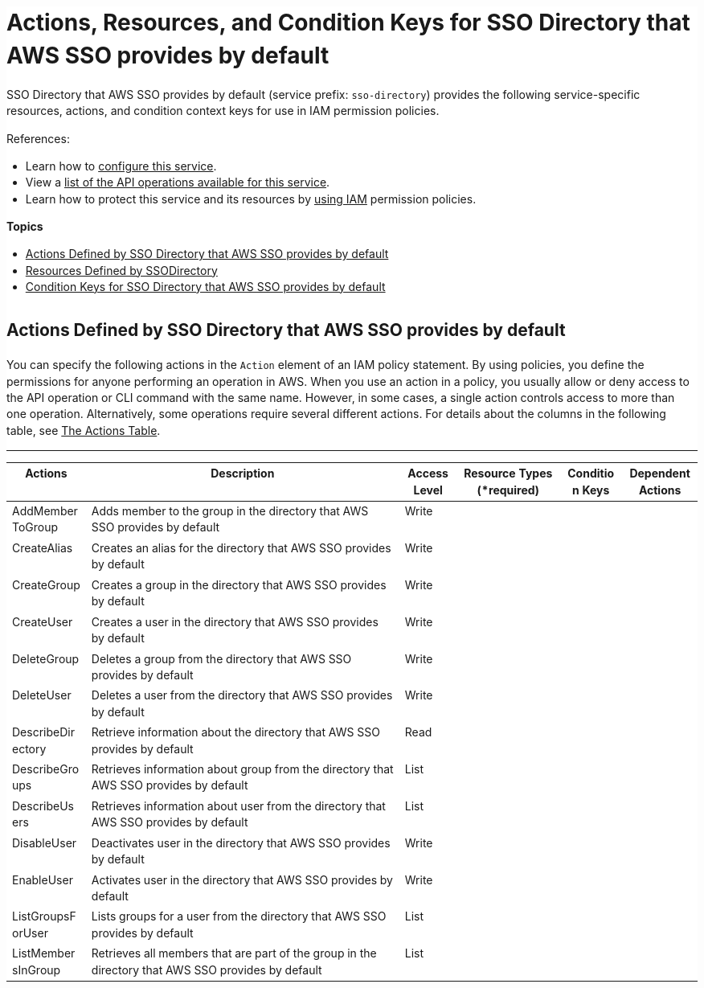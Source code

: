 # Actions, Resources, and Condition Keys for SSO Directory that AWS SSO provides by default<a name="list_ssodirectorythatawsssoprovidesbydefault"></a>

SSO Directory that AWS SSO provides by default \(service prefix: `sso-directory`\) provides the following service\-specific resources, actions, and condition context keys for use in IAM permission policies\.

References:
+ Learn how to [configure this service](https://docs.aws.amazon.com/singlesignon/latest/userguide/)\.
+ View a [list of the API operations available for this service](https://docs.aws.amazon.com/singlesignon/latest/userguide/iam-auth-access-using-id-policies.html#policyexample)\.
+ Learn how to protect this service and its resources by [using IAM](https://docs.aws.amazon.com/singlesignon/latest/userguide/iam-auth-access.html) permission policies\.

**Topics**
+ [Actions Defined by SSO Directory that AWS SSO provides by default](#ssodirectorythatawsssoprovidesbydefault-actions-as-permissions)
+ [Resources Defined by SSODirectory](#ssodirectorythatawsssoprovidesbydefault-resources-for-iam-policies)
+ [Condition Keys for SSO Directory that AWS SSO provides by default](#ssodirectorythatawsssoprovidesbydefault-policy-keys)

## Actions Defined by SSO Directory that AWS SSO provides by default<a name="ssodirectorythatawsssoprovidesbydefault-actions-as-permissions"></a>

You can specify the following actions in the `Action` element of an IAM policy statement\. By using policies, you define the permissions for anyone performing an operation in AWS\. When you use an action in a policy, you usually allow or deny access to the API operation or CLI command with the same name\. However, in some cases, a single action controls access to more than one operation\. Alternatively, some operations require several different actions\. For details about the columns in the following table, see [The Actions Table](reference_policies_actions-resources-contextkeys.md#actions_table)\.


****  

| Actions | Description | Access Level | Resource Types \(\*required\) | Condition Keys | Dependent Actions | 
| --- | --- | --- | --- | --- | --- | 
|   AddMemberToGroup  | Adds member to the group in the directory that AWS SSO provides by default | Write |  |  |  | 
|   CreateAlias  | Creates an alias for the directory that AWS SSO provides by default | Write |  |  |  | 
|   CreateGroup  | Creates a group in the directory that AWS SSO provides by default | Write |  |  |  | 
|   CreateUser  | Creates a user in the directory that AWS SSO provides by default | Write |  |  |  | 
|   DeleteGroup  | Deletes a group from the directory that AWS SSO provides by default | Write |  |  |  | 
|   DeleteUser  | Deletes a user from the directory that AWS SSO provides by default | Write |  |  |  | 
|   DescribeDirectory  | Retrieve information about the directory that AWS SSO provides by default | Read |  |  |  | 
|   DescribeGroups  | Retrieves information about group from the directory that AWS SSO provides by default | List |  |  |  | 
|   DescribeUsers  | Retrieves information about user from the directory that AWS SSO provides by default | List |  |  |  | 
|   DisableUser  | Deactivates user in the directory that AWS SSO provides by default | Write |  |  |  | 
|   EnableUser  | Activates user in the directory that AWS SSO provides by default | Write |  |  |  | 
|   ListGroupsForUser  | Lists groups for a user from the directory that AWS SSO provides by default  | List |  |  |  | 
|   ListMembersInGroup  | Retrieves all members that are part of the group in the directory that AWS SSO provides by default | List |  |  |  | 